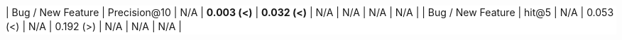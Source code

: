 | Bug / New Feature         | Precision@10 | N/A          | **0.003 (&lt;)** | **0.032 (&lt;)** | N/A              | N/A          | N/A                 | N/A              |
| Bug / New Feature         | hit@5        | N/A          | 0.053 (&lt;)     | N/A              | 0.192 (&gt;)     | N/A          | N/A                 | N/A              |
